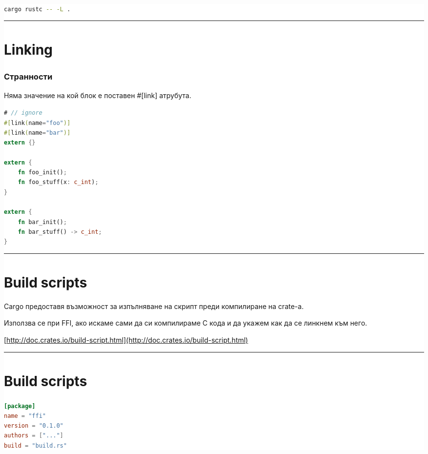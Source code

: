 ```sh
cargo rustc -- -L .
```

---

# Linking

### Странности

Няма значение на кой блок е поставен #[link] атрубута.

```rust
# // ignore
#[link(name="foo")]
#[link(name="bar")]
extern {}

extern {
    fn foo_init();
    fn foo_stuff(x: c_int);
}

extern {
    fn bar_init();
    fn bar_stuff() -> c_int;
}
```

---

# Build scripts

Cargo предоставя възможност за изпълняване на скрипт преди компилиране на crate-a.

Използва се при FFI, ако искаме сами да си компилираме C кода и да укажем как да се линкнем към него.

[http://doc.crates.io/build-script.html](http://doc.crates.io/build-script.html)

---

# Build scripts

```toml
[package]
name = "ffi"
version = "0.1.0"
authors = ["..."]
build = "build.rs"
```
